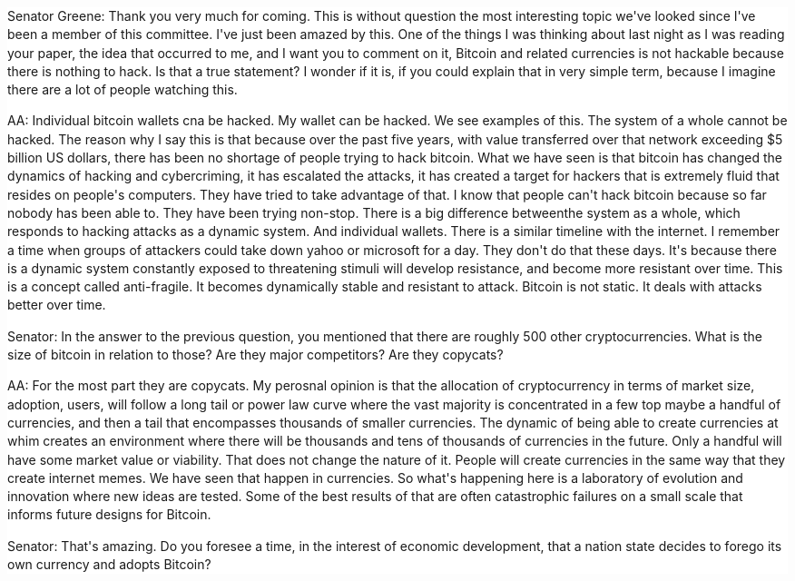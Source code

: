 Senator Greene: Thank you very much for coming. This is without question
the most interesting topic we've looked since I've been a member of this
committee. I've just been amazed by this. One of the things I was
thinking about last night as I was reading your paper, the idea that
occurred to me, and I want you to comment on it, Bitcoin and related
currencies is not hackable because there is nothing to hack. Is that a
true statement? I wonder if it is, if you could explain that in very
simple term, because I imagine there are a lot of people watching this.

AA: Individual bitcoin wallets cna be hacked. My wallet can be hacked.
We see examples of this. The system of a whole cannot be hacked. The
reason why I say this is that because over the past five years, with
value transferred over that network exceeding $5 billion US dollars,
there has been no shortage of people trying to hack bitcoin. What we
have seen is that bitcoin has changed the dynamics of hacking and
cybercriming, it has escalated the attacks, it has created a target for
hackers that is extremely fluid that resides on people's computers. They
have tried to take advantage of that. I know that people can't hack
bitcoin because so far nobody has been able to. They have been trying
non-stop. There is a big difference betweenthe system as a whole, which
responds to hacking attacks as a dynamic system. And individual wallets.
There is a similar timeline with the internet. I remember a time when
groups of attackers could take down yahoo or microsoft for a day. They
don't do that these days. It's because there is a dynamic system
constantly exposed to threatening stimuli will develop resistance, and
become more resistant over time. This is a concept called anti-fragile.
It becomes dynamically stable and resistant to attack. Bitcoin is not
static. It deals with attacks better over time.

Senator: In the answer to the previous question, you mentioned that
there are roughly 500 other cryptocurrencies. What is the size of
bitcoin in relation to those? Are they major competitors? Are they
copycats?

AA: For the most part they are copycats. My perosnal opinion is that the
allocation of cryptocurrency in terms of market size, adoption, users,
will follow a long tail or power law curve where the vast majority is
concentrated in a few top maybe a handful of currencies, and then a tail
that encompasses thousands of smaller currencies. The dynamic of being
able to create currencies at whim creates an environment where there
will be thousands and tens of thousands of currencies in the future.
Only a handful will have some market value or viability. That does not
change the nature of it. People will create currencies in the same way
that they create internet memes. We have seen that happen in currencies.
So what's happening here is a laboratory of evolution and innovation
where new ideas are tested. Some of the best results of that are often
catastrophic failures on a small scale that informs future designs for
Bitcoin.

Senator: That's amazing. Do you foresee a time, in the interest of
economic development, that a nation state decides to forego its own
currency and adopts Bitcoin?

